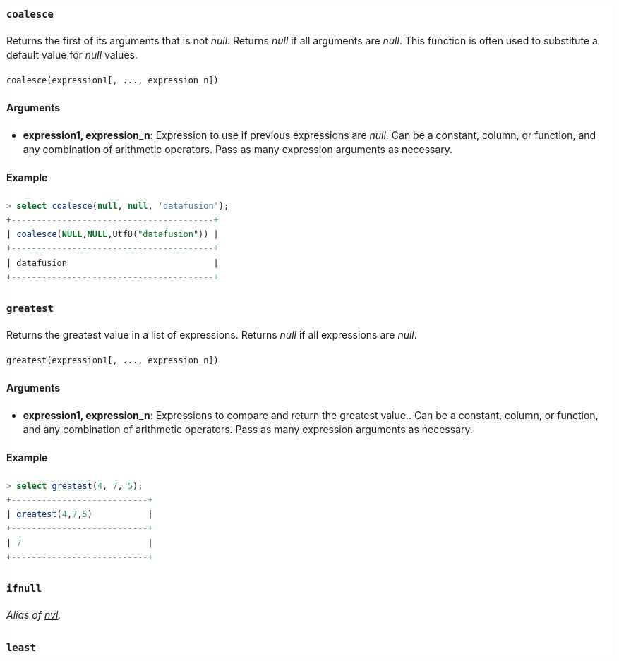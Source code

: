 ### `coalesce`

Returns the first of its arguments that is not _null_. Returns _null_ if all arguments are _null_. This function is often used to substitute a default value for _null_ values.

```
coalesce(expression1[, ..., expression_n])
```

#### Arguments

- **expression1, expression_n**: Expression to use if previous expressions are _null_. Can be a constant, column, or function, and any combination of arithmetic operators. Pass as many expression arguments as necessary.

#### Example

```sql
> select coalesce(null, null, 'datafusion');
+----------------------------------------+
| coalesce(NULL,NULL,Utf8("datafusion")) |
+----------------------------------------+
| datafusion                             |
+----------------------------------------+
```

### `greatest`

Returns the greatest value in a list of expressions. Returns _null_ if all expressions are _null_.

```
greatest(expression1[, ..., expression_n])
```

#### Arguments

- **expression1, expression_n**: Expressions to compare and return the greatest value.. Can be a constant, column, or function, and any combination of arithmetic operators. Pass as many expression arguments as necessary.

#### Example

```sql
> select greatest(4, 7, 5);
+---------------------------+
| greatest(4,7,5)           |
+---------------------------+
| 7                         |
+---------------------------+
```

### `ifnull`

_Alias of [nvl](#nvl)._

### `least`
